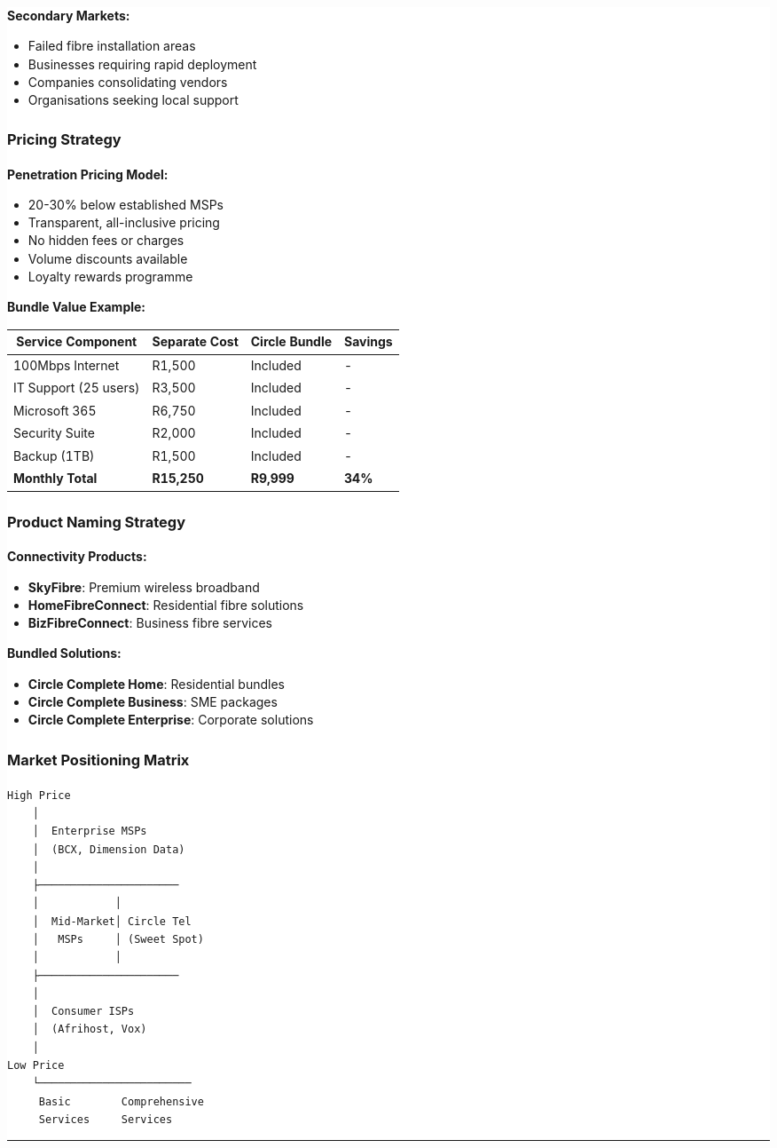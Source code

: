 **Secondary Markets:**
- Failed fibre installation areas
- Businesses requiring rapid deployment
- Companies consolidating vendors
- Organisations seeking local support

### Pricing Strategy

**Penetration Pricing Model:**
- 20-30% below established MSPs
- Transparent, all-inclusive pricing
- No hidden fees or charges
- Volume discounts available
- Loyalty rewards programme

**Bundle Value Example:**

| Service Component | Separate Cost | Circle Bundle | Savings |
|------------------|---------------|---------------|---------|
| 100Mbps Internet | R1,500 | Included | - |
| IT Support (25 users) | R3,500 | Included | - |
| Microsoft 365 | R6,750 | Included | - |
| Security Suite | R2,000 | Included | - |
| Backup (1TB) | R1,500 | Included | - |
| **Monthly Total** | **R15,250** | **R9,999** | **34%** |

### Product Naming Strategy

**Connectivity Products:**
- **SkyFibre**: Premium wireless broadband
- **HomeFibreConnect**: Residential fibre solutions
- **BizFibreConnect**: Business fibre services

**Bundled Solutions:**
- **Circle Complete Home**: Residential bundles
- **Circle Complete Business**: SME packages
- **Circle Complete Enterprise**: Corporate solutions

### Market Positioning Matrix

```
High Price
    │
    │  Enterprise MSPs
    │  (BCX, Dimension Data)
    │
    ├──────────────────────
    │            │
    │  Mid-Market│ Circle Tel
    │   MSPs     │ (Sweet Spot)
    │            │
    ├──────────────────────
    │
    │  Consumer ISPs
    │  (Afrihost, Vox)
    │
Low Price
    └────────────────────────
     Basic        Comprehensive
     Services     Services
```

---